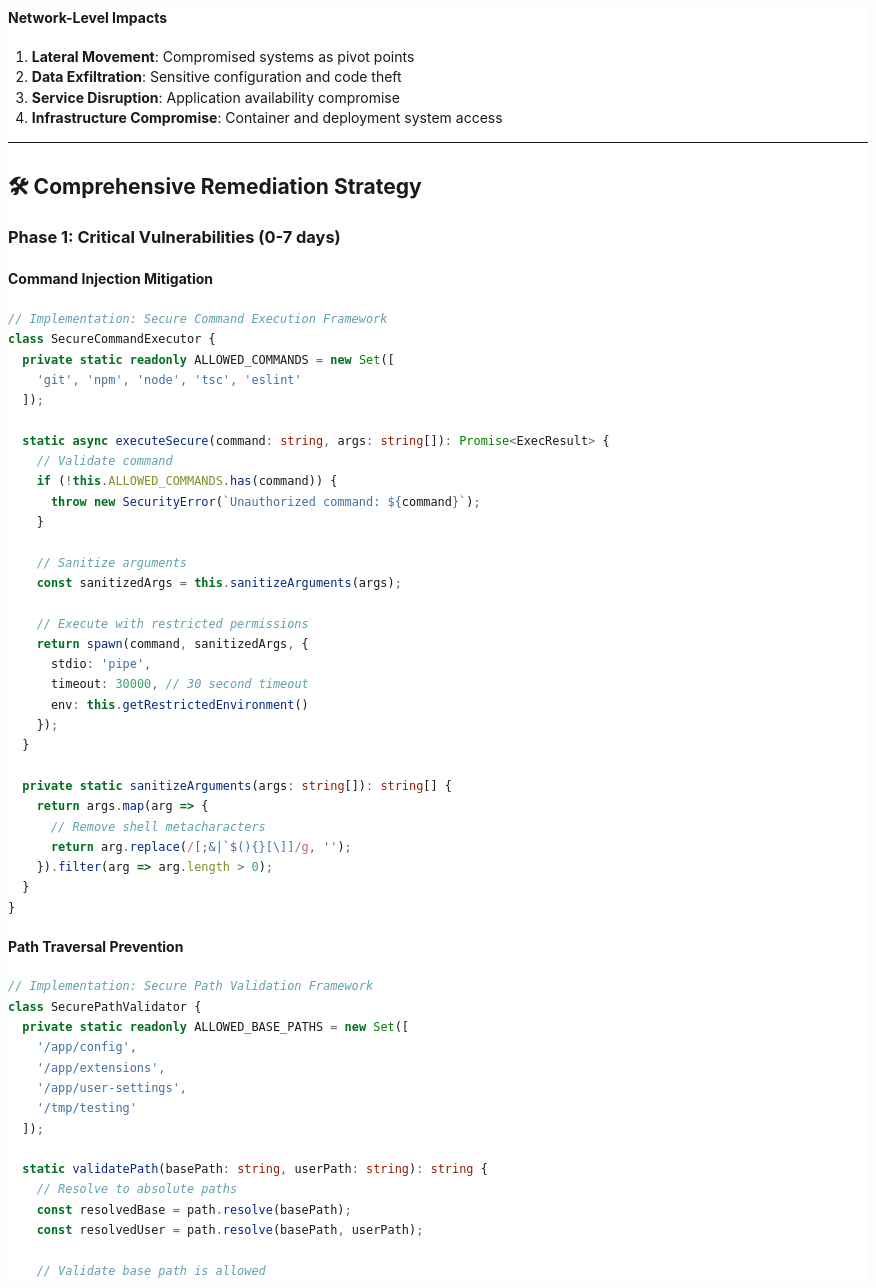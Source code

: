 #### **Network-Level Impacts**
1. **Lateral Movement**: Compromised systems as pivot points
2. **Data Exfiltration**: Sensitive configuration and code theft
3. **Service Disruption**: Application availability compromise
4. **Infrastructure Compromise**: Container and deployment system access

---

## 🛠️ Comprehensive Remediation Strategy

### **Phase 1: Critical Vulnerabilities (0-7 days)**

#### **Command Injection Mitigation**
```typescript
// Implementation: Secure Command Execution Framework
class SecureCommandExecutor {
  private static readonly ALLOWED_COMMANDS = new Set([
    'git', 'npm', 'node', 'tsc', 'eslint'
  ]);

  static async executeSecure(command: string, args: string[]): Promise<ExecResult> {
    // Validate command
    if (!this.ALLOWED_COMMANDS.has(command)) {
      throw new SecurityError(`Unauthorized command: ${command}`);
    }

    // Sanitize arguments
    const sanitizedArgs = this.sanitizeArguments(args);

    // Execute with restricted permissions
    return spawn(command, sanitizedArgs, {
      stdio: 'pipe',
      timeout: 30000, // 30 second timeout
      env: this.getRestrictedEnvironment()
    });
  }

  private static sanitizeArguments(args: string[]): string[] {
    return args.map(arg => {
      // Remove shell metacharacters
      return arg.replace(/[;&|`$(){}[\]]/g, '');
    }).filter(arg => arg.length > 0);
  }
}
```

#### **Path Traversal Prevention**
```typescript
// Implementation: Secure Path Validation Framework
class SecurePathValidator {
  private static readonly ALLOWED_BASE_PATHS = new Set([
    '/app/config',
    '/app/extensions',
    '/app/user-settings',
    '/tmp/testing'
  ]);

  static validatePath(basePath: string, userPath: string): string {
    // Resolve to absolute paths
    const resolvedBase = path.resolve(basePath);
    const resolvedUser = path.resolve(basePath, userPath);

    // Validate base path is allowed
```